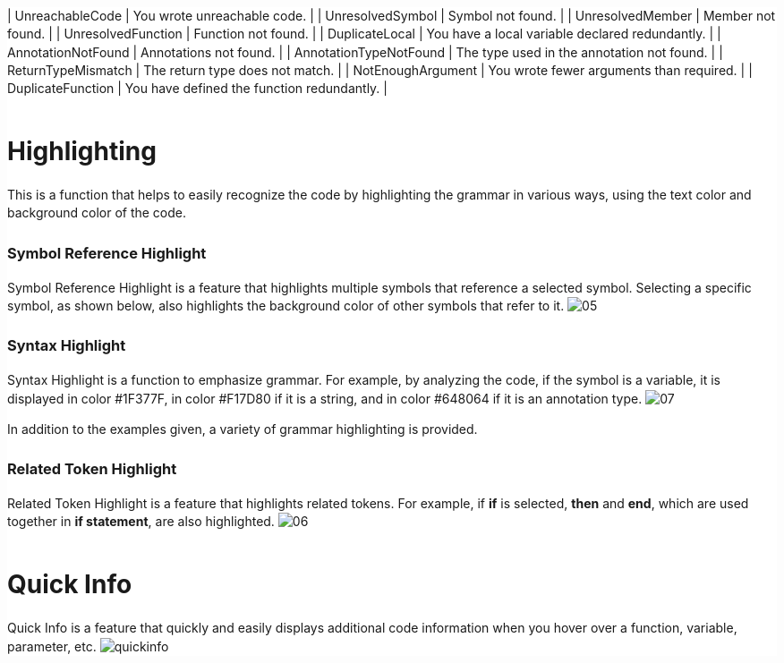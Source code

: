 | UnreachableCode | You wrote unreachable code. |
| UnresolvedSymbol | Symbol not found. |
| UnresolvedMember | Member not found. |
| UnresolvedFunction | Function not found. |
| DuplicateLocal | You have a local variable declared redundantly. |
| AnnotationNotFound | Annotations not found. |
| AnnotationTypeNotFound | The type used in the annotation not found. |
| ReturnTypeMismatch | The return type does not match. |
| NotEnoughArgument | You wrote fewer arguments than required. |
| DuplicateFunction | You have defined the function redundantly. |

# Highlighting
This is a function that helps to easily recognize the code by highlighting the grammar in various ways, using the text color and background color of the code.

### Symbol Reference Highlight
Symbol Reference Highlight is a feature that highlights multiple symbols that reference a selected symbol.
Selecting a specific symbol, as shown below, also highlights the background color of other symbols that refer to it.
![05](https://mod-file.dn.nexoncdn.co.kr/bbs/167323895521158cef8fc84a04a3cae102bbdbb564d69.png "05")


### Syntax Highlight
Syntax Highlight is a function to emphasize grammar.
For example, by analyzing the code, if the symbol is a variable, it is displayed in color 	#1F377F, in color #F17D80 if it is a string, and in color #648064 if it is an annotation type.
![07](https://mod-file.dn.nexoncdn.co.kr/bbs/167331313032494bf43f0f61f49d3a0258a84940b35f3.png "07")

In addition to the examples given, a variety of grammar highlighting is provided.

### Related Token Highlight
Related Token Highlight is a feature that highlights related tokens.
For example, if **if** is selected, **then** and **end**, which are used together in **if statement**, are also highlighted.
![06](https://mod-file.dn.nexoncdn.co.kr/bbs/1673239167792975ab6338cd647329a2cc5e0b19a34e7.png "06")

# Quick Info
Quick Info is a feature that quickly and easily displays additional code information when you hover over a function, variable, parameter, etc.
![quickinfo](https://mod-file.dn.nexoncdn.co.kr/bbs/1668064363104cfff013b14cd49a6bb3b7d90a79f90cf.png "quickinfo")
